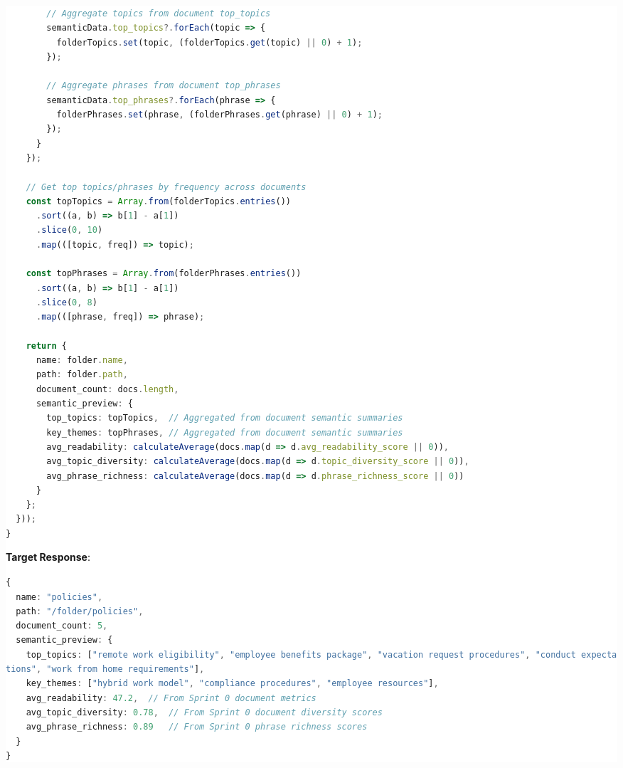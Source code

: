 ```typescript
        // Aggregate topics from document top_topics
        semanticData.top_topics?.forEach(topic => {
          folderTopics.set(topic, (folderTopics.get(topic) || 0) + 1);
        });

        // Aggregate phrases from document top_phrases
        semanticData.top_phrases?.forEach(phrase => {
          folderPhrases.set(phrase, (folderPhrases.get(phrase) || 0) + 1);
        });
      }
    });

    // Get top topics/phrases by frequency across documents
    const topTopics = Array.from(folderTopics.entries())
      .sort((a, b) => b[1] - a[1])
      .slice(0, 10)
      .map(([topic, freq]) => topic);

    const topPhrases = Array.from(folderPhrases.entries())
      .sort((a, b) => b[1] - a[1])
      .slice(0, 8)
      .map(([phrase, freq]) => phrase);

    return {
      name: folder.name,
      path: folder.path,
      document_count: docs.length,
      semantic_preview: {
        top_topics: topTopics,  // Aggregated from document semantic summaries
        key_themes: topPhrases, // Aggregated from document semantic summaries
        avg_readability: calculateAverage(docs.map(d => d.avg_readability_score || 0)),
        avg_topic_diversity: calculateAverage(docs.map(d => d.topic_diversity_score || 0)),
        avg_phrase_richness: calculateAverage(docs.map(d => d.phrase_richness_score || 0))
      }
    };
  }));
}
```

**Target Response**:
```typescript
{
  name: "policies",
  path: "/folder/policies",
  document_count: 5,
  semantic_preview: {
    top_topics: ["remote work eligibility", "employee benefits package", "vacation request procedures", "conduct expectations", "work from home requirements"],
    key_themes: ["hybrid work model", "compliance procedures", "employee resources"],
    avg_readability: 47.2,  // From Sprint 0 document metrics
    avg_topic_diversity: 0.78,  // From Sprint 0 document diversity scores
    avg_phrase_richness: 0.89   // From Sprint 0 phrase richness scores
  }
}
```
